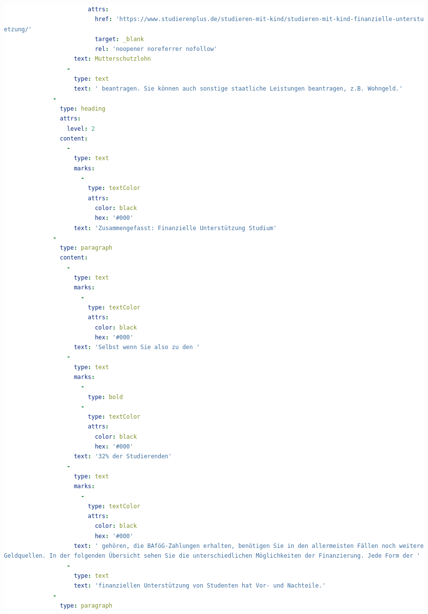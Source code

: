 ```yaml
                        attrs:
                          href: 'https://www.studierenplus.de/studieren-mit-kind/studieren-mit-kind-finanzielle-unterstuetzung/'
                          target: _blank
                          rel: 'noopener noreferrer nofollow'
                    text: Mutterschutzlohn
                  -
                    type: text
                    text: ' beantragen. Sie können auch sonstige staatliche Leistungen beantragen, z.B. Wohngeld.'
              -
                type: heading
                attrs:
                  level: 2
                content:
                  -
                    type: text
                    marks:
                      -
                        type: textColor
                        attrs:
                          color: black
                          hex: '#000'
                    text: 'Zusammengefasst: Finanzielle Unterstützung Studium'
              -
                type: paragraph
                content:
                  -
                    type: text
                    marks:
                      -
                        type: textColor
                        attrs:
                          color: black
                          hex: '#000'
                    text: 'Selbst wenn Sie also zu den '
                  -
                    type: text
                    marks:
                      -
                        type: bold
                      -
                        type: textColor
                        attrs:
                          color: black
                          hex: '#000'
                    text: '32% der Studierenden'
                  -
                    type: text
                    marks:
                      -
                        type: textColor
                        attrs:
                          color: black
                          hex: '#000'
                    text: ' gehören, die BAföG-Zahlungen erhalten, benötigen Sie in den allermeisten Fällen noch weitere Geldquellen. In der folgenden Übersicht sehen Sie die unterschiedlichen Möglichkeiten der Finanzierung. Jede Form der '
                  -
                    type: text
                    text: 'finanziellen Unterstützung von Studenten hat Vor- und Nachteile.'
              -
                type: paragraph
```
